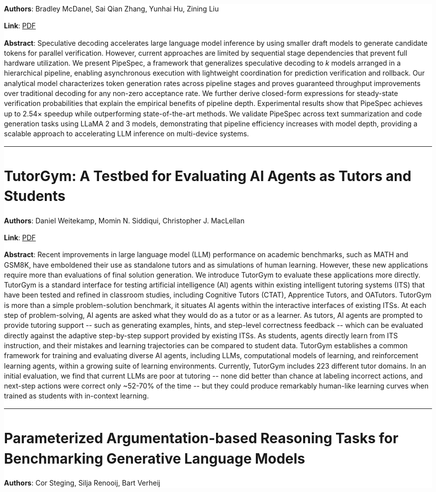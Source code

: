 **Authors**: Bradley McDanel, Sai Qian Zhang, Yunhai Hu, Zining Liu  

**Link**: [PDF](https://arxiv.org/pdf/2505.01572)  

**Abstract**: Speculative decoding accelerates large language model inference by using smaller draft models to generate candidate tokens for parallel verification. However, current approaches are limited by sequential stage dependencies that prevent full hardware utilization. We present PipeSpec, a framework that generalizes speculative decoding to $k$ models arranged in a hierarchical pipeline, enabling asynchronous execution with lightweight coordination for prediction verification and rollback. Our analytical model characterizes token generation rates across pipeline stages and proves guaranteed throughput improvements over traditional decoding for any non-zero acceptance rate. We further derive closed-form expressions for steady-state verification probabilities that explain the empirical benefits of pipeline depth. Experimental results show that PipeSpec achieves up to 2.54$\times$ speedup while outperforming state-of-the-art methods. We validate PipeSpec across text summarization and code generation tasks using LLaMA 2 and 3 models, demonstrating that pipeline efficiency increases with model depth, providing a scalable approach to accelerating LLM inference on multi-device systems. 

---
# TutorGym: A Testbed for Evaluating AI Agents as Tutors and Students 

**Authors**: Daniel Weitekamp, Momin N. Siddiqui, Christopher J. MacLellan  

**Link**: [PDF](https://arxiv.org/pdf/2505.01563)  

**Abstract**: Recent improvements in large language model (LLM) performance on academic benchmarks, such as MATH and GSM8K, have emboldened their use as standalone tutors and as simulations of human learning. However, these new applications require more than evaluations of final solution generation. We introduce TutorGym to evaluate these applications more directly. TutorGym is a standard interface for testing artificial intelligence (AI) agents within existing intelligent tutoring systems (ITS) that have been tested and refined in classroom studies, including Cognitive Tutors (CTAT), Apprentice Tutors, and OATutors. TutorGym is more than a simple problem-solution benchmark, it situates AI agents within the interactive interfaces of existing ITSs. At each step of problem-solving, AI agents are asked what they would do as a tutor or as a learner. As tutors, AI agents are prompted to provide tutoring support -- such as generating examples, hints, and step-level correctness feedback -- which can be evaluated directly against the adaptive step-by-step support provided by existing ITSs. As students, agents directly learn from ITS instruction, and their mistakes and learning trajectories can be compared to student data. TutorGym establishes a common framework for training and evaluating diverse AI agents, including LLMs, computational models of learning, and reinforcement learning agents, within a growing suite of learning environments. Currently, TutorGym includes 223 different tutor domains. In an initial evaluation, we find that current LLMs are poor at tutoring -- none did better than chance at labeling incorrect actions, and next-step actions were correct only ~52-70% of the time -- but they could produce remarkably human-like learning curves when trained as students with in-context learning. 

---
# Parameterized Argumentation-based Reasoning Tasks for Benchmarking Generative Language Models 

**Authors**: Cor Steging, Silja Renooij, Bart Verheij  
